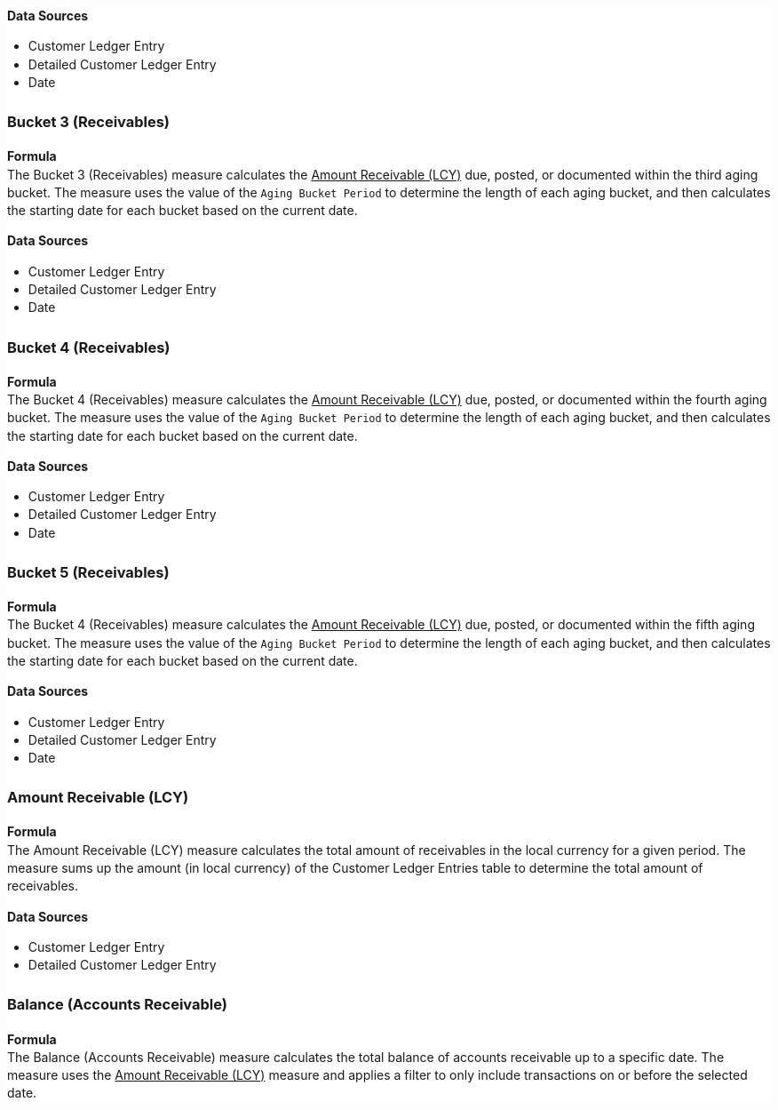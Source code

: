 **Data Sources**
- Customer Ledger Entry
- Detailed Customer Ledger Entry
- Date

### Bucket 3 (Receivables)
**Formula**   
The Bucket 3 (Receivables) measure  calculates the [Amount Receivable (LCY)](#amount-receivable-lcy) due, posted, or documented within the third aging bucket. The measure uses the value of the `Aging Bucket Period` to determine the length of each aging bucket, and then calculates the starting date for each bucket based on the current date.

**Data Sources**
- Customer Ledger Entry
- Detailed Customer Ledger Entry
- Date

### Bucket 4 (Receivables)
**Formula**   
The Bucket 4 (Receivables) measure  calculates the [Amount Receivable (LCY)](#amount-receivable-lcy) due, posted, or documented within the fourth aging bucket. The measure uses the value of the `Aging Bucket Period` to determine the length of each aging bucket, and then calculates the starting date for each bucket based on the current date.

**Data Sources**
- Customer Ledger Entry
- Detailed Customer Ledger Entry
- Date

### Bucket 5 (Receivables)
**Formula**   
The Bucket 4 (Receivables) measure  calculates the [Amount Receivable (LCY)](#amount-receivable-lcy) due, posted, or documented within the fifth aging bucket. The measure uses the value of the `Aging Bucket Period` to determine the length of each aging bucket, and then calculates the starting date for each bucket based on the current date.

**Data Sources**
- Customer Ledger Entry
- Detailed Customer Ledger Entry
- Date

### Amount Receivable (LCY)
**Formula**   
The Amount Receivable (LCY) measure calculates the total amount of receivables in the local currency for a given period. The measure sums up the amount (in local currency) of the Customer Ledger Entries table to determine the total amount of receivables.

**Data Sources**
- Customer Ledger Entry
- Detailed Customer Ledger Entry

### Balance (Accounts Receivable)
**Formula**   
The Balance (Accounts Receivable) measure calculates the total balance of accounts receivable up to a specific date. The measure uses the [Amount Receivable (LCY)](#amount-receivable-lcy) measure and applies a filter to only include transactions on or before the selected date.
